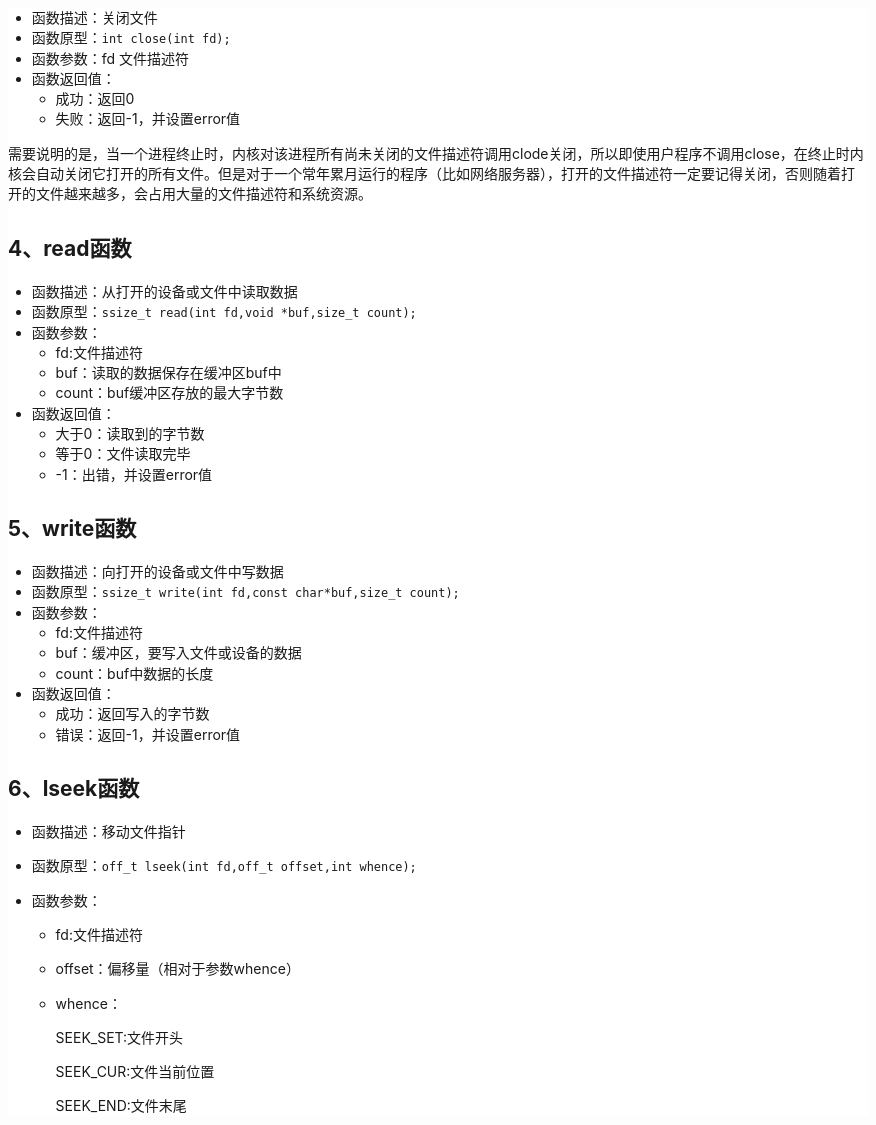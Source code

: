 * 函数描述：关闭文件
* 函数原型：`int close(int fd);`
* 函数参数：fd 文件描述符
* 函数返回值：
  * 成功：返回0
  * 失败：返回-1，并设置error值

需要说明的是，当一个进程终止时，内核对该进程所有尚未关闭的文件描述符调用clode关闭，所以即使用户程序不调用close，在终止时内核会自动关闭它打开的所有文件。但是对于一个常年累月运行的程序（比如网络服务器），打开的文件描述符一定要记得关闭，否则随着打开的文件越来越多，会占用大量的文件描述符和系统资源。

## 4、read函数

* 函数描述：从打开的设备或文件中读取数据
* 函数原型：`ssize_t read(int fd,void *buf,size_t count);`
* 函数参数：
  * fd:文件描述符
  * buf：读取的数据保存在缓冲区buf中
  * count：buf缓冲区存放的最大字节数
* 函数返回值：
  * 大于0：读取到的字节数
  * 等于0：文件读取完毕
  * -1：出错，并设置error值

## 5、write函数

* 函数描述：向打开的设备或文件中写数据
* 函数原型：`ssize_t write(int fd,const char*buf,size_t count);`
* 函数参数：
  * fd:文件描述符
  * buf：缓冲区，要写入文件或设备的数据
  * count：buf中数据的长度
* 函数返回值：
  * 成功：返回写入的字节数
  * 错误：返回-1，并设置error值

## 6、lseek函数

* 函数描述：移动文件指针

* 函数原型：`off_t lseek(int fd,off_t offset,int whence);`

* 函数参数：

  * fd:文件描述符

  * offset：偏移量（相对于参数whence）

  * whence：

    SEEK_SET:文件开头

    SEEK_CUR:文件当前位置

    SEEK_END:文件末尾
